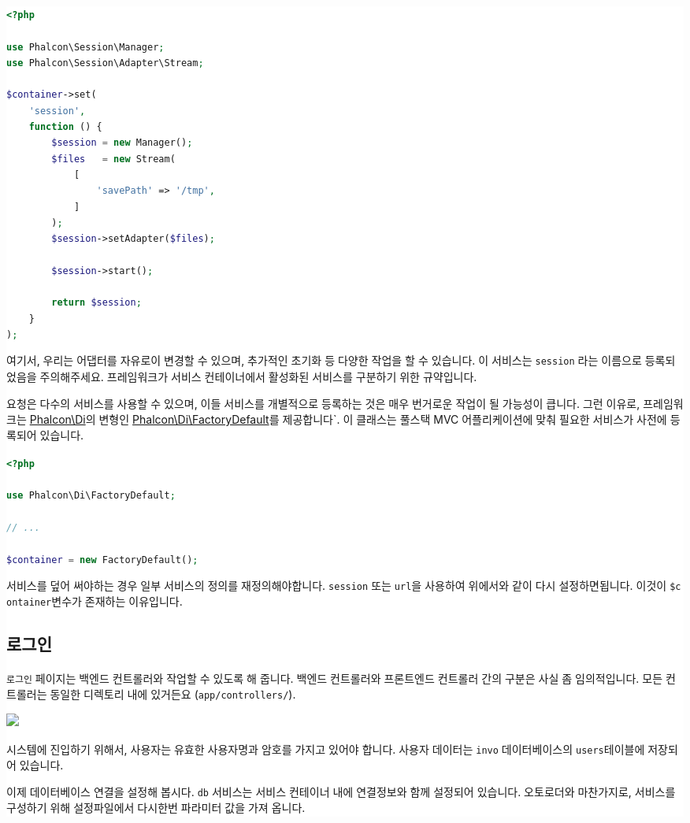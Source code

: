 ```php
<?php

use Phalcon\Session\Manager;
use Phalcon\Session\Adapter\Stream;

$container->set(
    'session',
    function () {
        $session = new Manager();
        $files   = new Stream(
            [
                'savePath' => '/tmp',
            ]
        );
        $session->setAdapter($files);

        $session->start();

        return $session;
    }
);
```

여기서, 우리는 어댑터를 자유로이 변경할 수 있으며, 추가적인 초기화 등 다양한 작업을 할 수 있습니다. 이 서비스는 `session` 라는 이름으로 등록되었음을 주의해주세요. 프레임워크가 서비스 컨테이너에서 활성화된 서비스를 구분하기 위한 규약입니다.

요청은 다수의 서비스를 사용할 수 있으며, 이들 서비스를 개별적으로 등록하는 것은 매우 번거로운 작업이 될 가능성이 큽니다. 그런 이유로, 프레임워크는 [Phalcon\Di](di)의 변형인 [Phalcon\Di\FactoryDefault](di#factory-default)를 제공합니다`. 이 클래스는 풀스택 MVC 어플리케이션에 맞춰 필요한 서비스가 사전에 등록되어 있습니다.

```php
<?php

use Phalcon\Di\FactoryDefault;

// ...

$container = new FactoryDefault();
```

서비스를 덮어 써야하는 경우 일부 서비스의 정의를 재정의해야합니다. `session` 또는 `url`을 사용하여 위에서와 같이 다시 설정하면됩니다. 이것이 `$container`변수가 존재하는 이유입니다.

## 로그인

`로그인` 페이지는 백엔드 컨트롤러와 작업할 수 있도록 해 줍니다. 백엔드 컨트롤러와 프론트엔드 컨트롤러 간의 구분은 사실 좀 임의적입니다. 모든 컨트롤러는 동일한 디렉토리 내에 있거든요 (`app/controllers/`).

![](/assets/images/content/tutorial-invo-2.png)

시스템에 진입하기 위해서, 사용자는 유효한 사용자명과 암호를 가지고 있어야 합니다. 사용자 데이터는 `invo` 데이터베이스의 `users`테이블에 저장되어 있습니다.

이제 데이터베이스 연결을 설정해 봅시다. `db` 서비스는 서비스 컨테이너 내에 연결정보와 함께 설정되어 있습니다. 오토로더와 마찬가지로, 서비스를 구성하기 위해 설정파일에서 다시한번 파라미터 값을 가져 옵니다.
